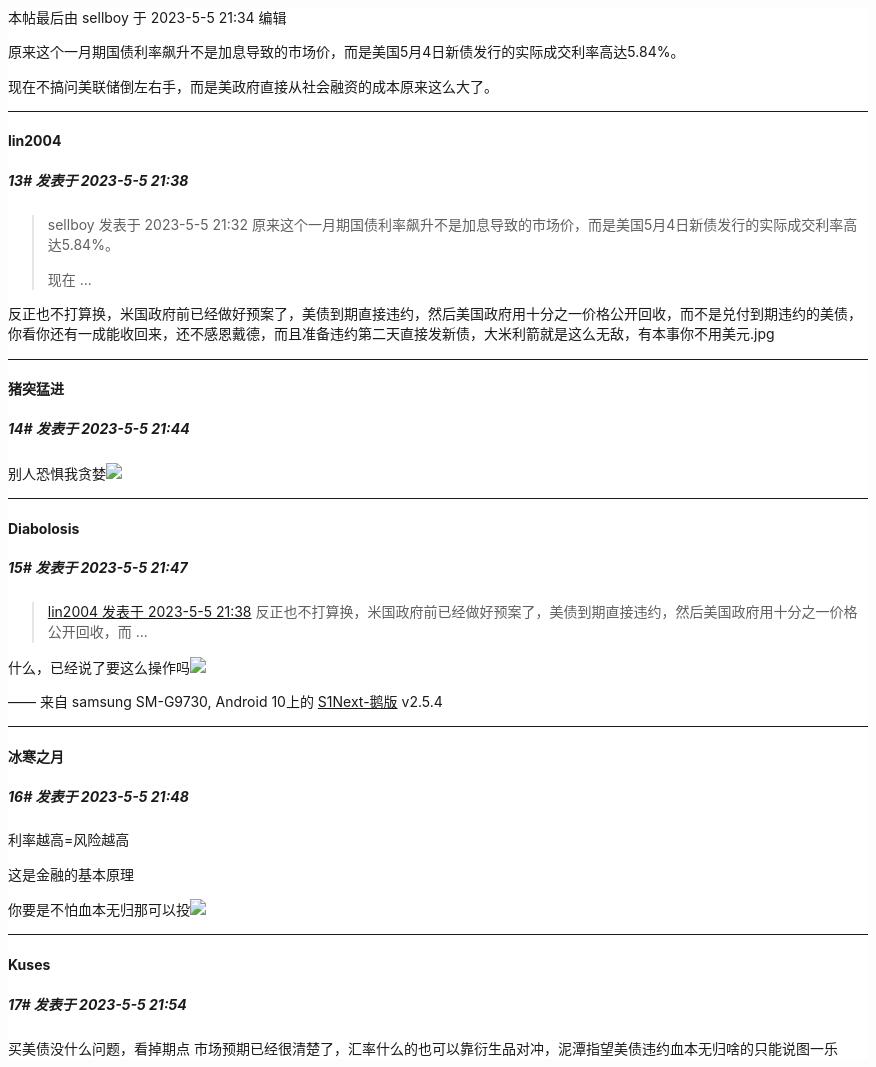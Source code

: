  本帖最后由 sellboy 于 2023-5-5 21:34 编辑 

原来这个一月期国债利率飙升不是加息导致的市场价，而是美国5月4日新债发行的实际成交利率高达5.84%。

现在不搞问美联储倒左右手，而是美政府直接从社会融资的成本原来这么大了。

*****

####  lin2004  
##### 13#       发表于 2023-5-5 21:38

<blockquote>sellboy 发表于 2023-5-5 21:32
原来这个一月期国债利率飙升不是加息导致的市场价，而是美国5月4日新债发行的实际成交利率高达5.84%。

现在 ...</blockquote>
反正也不打算换，米国政府前已经做好预案了，美债到期直接违约，然后美国政府用十分之一价格公开回收，而不是兑付到期违约的美债，你看你还有一成能收回来，还不感恩戴德，而且准备违约第二天直接发新债，大米利箭就是这么无敌，有本事你不用美元.jpg

*****

####  猪突猛进  
##### 14#       发表于 2023-5-5 21:44

别人恐惧我贪婪<img src="https://static.saraba1st.com/image/smiley/face2017/067.png" referrerpolicy="no-referrer">

*****

####  Diabolosis  
##### 15#       发表于 2023-5-5 21:47

<blockquote><a href="httphttps://bbs.saraba1st.com/2b/forum.php?mod=redirect&amp;goto=findpost&amp;pid=60736634&amp;ptid=2133254" target="_blank">lin2004 发表于 2023-5-5 21:38</a>
反正也不打算换，米国政府前已经做好预案了，美债到期直接违约，然后美国政府用十分之一价格公开回收，而 ...</blockquote>
什么，已经说了要这么操作吗<img src="https://static.saraba1st.com/image/smiley/face2017/001.png" referrerpolicy="no-referrer">

—— 来自 samsung SM-G9730, Android 10上的 [S1Next-鹅版](https://github.com/ykrank/S1-Next/releases) v2.5.4

*****

####  冰寒之月  
##### 16#       发表于 2023-5-5 21:48

利率越高=风险越高

这是金融的基本原理

你要是不怕血本无归那可以投<img src="https://static.saraba1st.com/image/smiley/face2017/067.png" referrerpolicy="no-referrer">

*****

####  Kuses  
##### 17#       发表于 2023-5-5 21:54

买美债没什么问题，看掉期点 市场预期已经很清楚了，汇率什么的也可以靠衍生品对冲，泥潭指望美债违约血本无归啥的只能说图一乐
